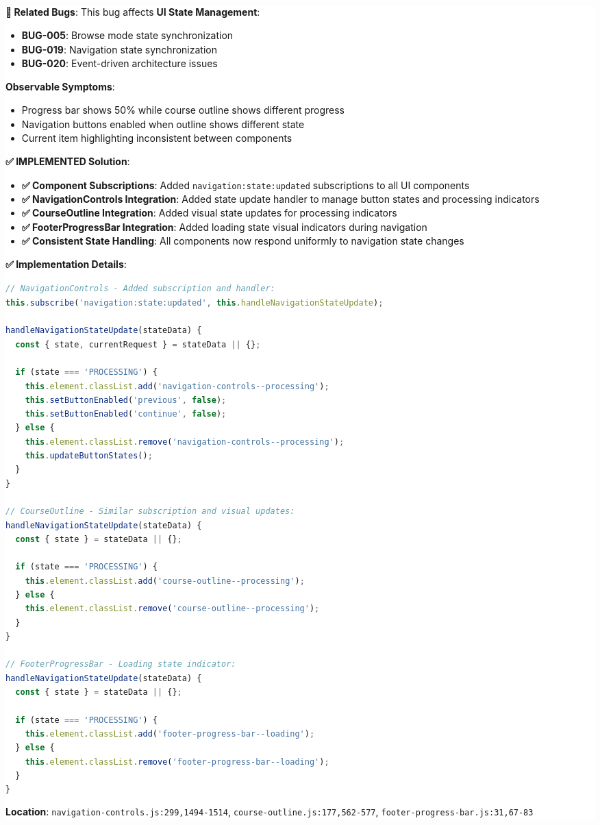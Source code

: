 **🔗 Related Bugs**: This bug affects **UI State Management**:
- **BUG-005**: Browse mode state synchronization
- **BUG-019**: Navigation state synchronization
- **BUG-020**: Event-driven architecture issues

**Observable Symptoms**:
- Progress bar shows 50% while course outline shows different progress
- Navigation buttons enabled when outline shows different state
- Current item highlighting inconsistent between components

**✅ IMPLEMENTED Solution**:
- **✅ Component Subscriptions**: Added `navigation:state:updated` subscriptions to all UI components
- **✅ NavigationControls Integration**: Added state update handler to manage button states and processing indicators
- **✅ CourseOutline Integration**: Added visual state updates for processing indicators
- **✅ FooterProgressBar Integration**: Added loading state visual indicators during navigation
- **✅ Consistent State Handling**: All components now respond uniformly to navigation state changes

**✅ Implementation Details**:
```javascript
// NavigationControls - Added subscription and handler:
this.subscribe('navigation:state:updated', this.handleNavigationStateUpdate);

handleNavigationStateUpdate(stateData) {
  const { state, currentRequest } = stateData || {};
  
  if (state === 'PROCESSING') {
    this.element.classList.add('navigation-controls--processing');
    this.setButtonEnabled('previous', false);
    this.setButtonEnabled('continue', false);
  } else {
    this.element.classList.remove('navigation-controls--processing');
    this.updateButtonStates();
  }
}

// CourseOutline - Similar subscription and visual updates:
handleNavigationStateUpdate(stateData) {
  const { state } = stateData || {};
  
  if (state === 'PROCESSING') {
    this.element.classList.add('course-outline--processing');
  } else {
    this.element.classList.remove('course-outline--processing');
  }
}

// FooterProgressBar - Loading state indicator:
handleNavigationStateUpdate(stateData) {
  const { state } = stateData || {};
  
  if (state === 'PROCESSING') {
    this.element.classList.add('footer-progress-bar--loading');
  } else {
    this.element.classList.remove('footer-progress-bar--loading');
  }
}
```
**Location**: `navigation-controls.js:299,1494-1514`, `course-outline.js:177,562-577`, `footer-progress-bar.js:31,67-83`
